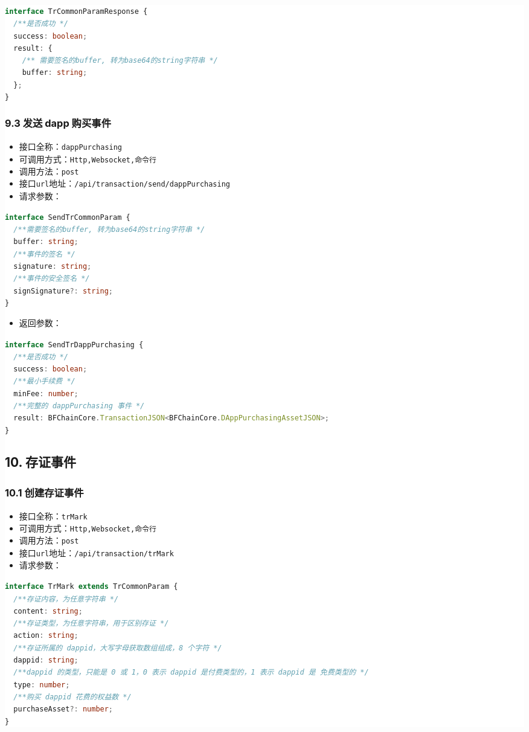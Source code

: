 ```typescript
interface TrCommonParamResponse {
  /**是否成功 */
  success: boolean;
  result: {
    /** 需要签名的buffer, 转为base64的string字符串 */
    buffer: string;
  };
}
```

### 9.3 发送 dapp 购买事件

- 接口全称：`dappPurchasing`
- 可调用方式：`Http,Websocket,命令行`
- 调用方法：`post`
- 接口`url`地址：`/api/transaction/send/dappPurchasing`
- 请求参数：

```typescript
interface SendTrCommonParam {
  /**需要签名的buffer, 转为base64的string字符串 */
  buffer: string;
  /**事件的签名 */
  signature: string;
  /**事件的安全签名 */
  signSignature?: string;
}
```

- 返回参数：

```typescript
interface SendTrDappPurchasing {
  /**是否成功 */
  success: boolean;
  /**最小手续费 */
  minFee: number;
  /**完整的 dappPurchasing 事件 */
  result: BFChainCore.TransactionJSON<BFChainCore.DAppPurchasingAssetJSON>;
}
```

## 10. 存证事件

### 10.1 创建存证事件

- 接口全称：`trMark`
- 可调用方式：`Http,Websocket,命令行`
- 调用方法：`post`
- 接口`url`地址：`/api/transaction/trMark`
- 请求参数：

```typescript
interface TrMark extends TrCommonParam {
  /**存证内容，为任意字符串 */
  content: string;
  /**存证类型，为任意字符串，用于区别存证 */
  action: string;
  /**存证所属的 dappid，大写字母获取数组组成，8 个字符 */
  dappid: string;
  /**dappid 的类型，只能是 0 或 1，0 表示 dappid 是付费类型的，1 表示 dappid 是 免费类型的 */
  type: number;
  /**购买 dappid 花费的权益数 */
  purchaseAsset?: number;
}
```